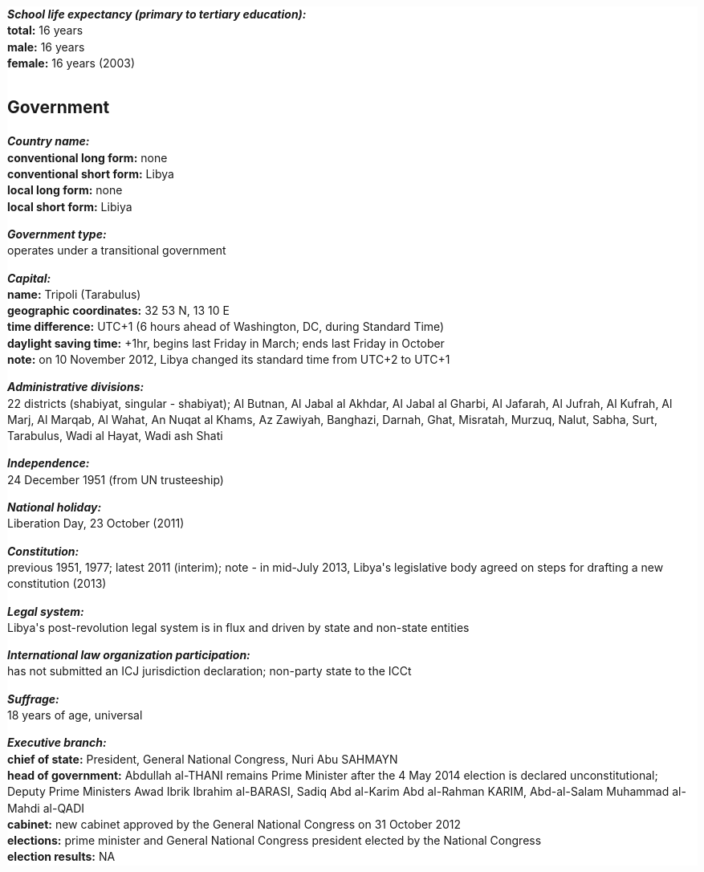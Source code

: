 **_School life expectancy (primary to tertiary education):_**   
**total:** 16 years   
**male:** 16 years   
**female:** 16 years (2003)


## Government

**_Country name:_**   
**conventional long form:** none   
**conventional short form:** Libya   
**local long form:** none   
**local short form:** Libiya

**_Government type:_**   
operates under a transitional government

**_Capital:_**   
**name:** Tripoli (Tarabulus)   
**geographic coordinates:** 32 53 N, 13 10 E   
**time difference:** UTC+1 (6 hours ahead of Washington, DC, during Standard Time)   
**daylight saving time:** +1hr, begins last Friday in March; ends last Friday in October   
**note:** on 10 November 2012, Libya changed its standard time from UTC+2 to UTC+1

**_Administrative divisions:_**   
22 districts (shabiyat, singular - shabiyat); Al Butnan, Al Jabal al Akhdar, Al Jabal al Gharbi, Al Jafarah, Al Jufrah, Al Kufrah, Al Marj, Al Marqab, Al Wahat, An Nuqat al Khams, Az Zawiyah, Banghazi, Darnah, Ghat, Misratah, Murzuq, Nalut, Sabha, Surt, Tarabulus, Wadi al Hayat, Wadi ash Shati

**_Independence:_**   
24 December 1951 (from UN trusteeship)

**_National holiday:_**   
Liberation Day, 23 October (2011)

**_Constitution:_**   
previous 1951, 1977; latest 2011 (interim); note - in mid-July 2013, Libya's legislative body agreed on steps for drafting a new constitution (2013)

**_Legal system:_**   
Libya's post-revolution legal system is in flux and driven by state and non-state entities

**_International law organization participation:_**   
has not submitted an ICJ jurisdiction declaration; non-party state to the ICCt

**_Suffrage:_**   
18 years of age, universal

**_Executive branch:_**   
**chief of state:** President, General National Congress, Nuri Abu SAHMAYN   
**head of government:** Abdullah al-THANI remains Prime Minister after the 4 May 2014 election is declared unconstitutional; Deputy Prime Ministers Awad Ibrik Ibrahim al-BARASI, Sadiq Abd al-Karim Abd al-Rahman KARIM, Abd-al-Salam Muhammad al-Mahdi al-QADI   
**cabinet:** new cabinet approved by the General National Congress on 31 October 2012   
**elections:** prime minister and General National Congress president elected by the National Congress   
**election results:** NA
